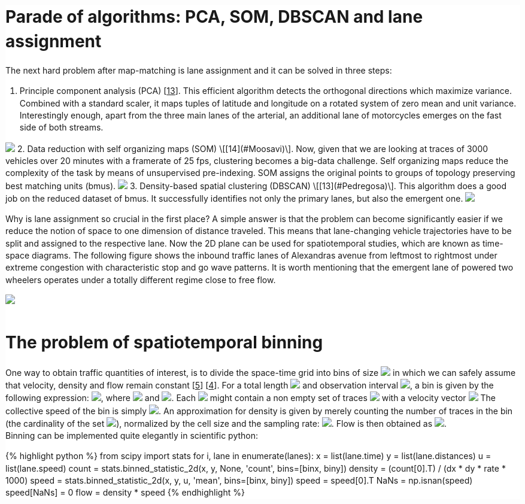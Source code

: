 
# Parade of algorithms: PCA, SOM, DBSCAN and lane assignment
The next hard problem after map-matching is lane assignment and it can be solved in three steps:
1. Principle component analysis (PCA) \[[13](#Pedregosa)\]. This efficient algorithm detects the orthogonal directions which maximize variance. Combined with a standard scaler, it maps tuples of latitude and longitude on a rotated system of zero mean and unit variance. Interestingly enough, apart from the three main lanes of the arterial, an additional lane of motorcycles emerges on the fast side of both streams. 
<img src="https://github.com/GAnagno/myblog/blob/gh-pages/assets/images/pca.png?raw=true" width="725">
2. Data reduction with self organizing maps (SOM) \[[14](#Moosavi)\]. Now, given that we are looking at traces of 3000 vehicles over 20 minutes with a framerate of 25 fps, clustering becomes a big-data challenge. Self organizing maps reduce the complexity of the task by means of unsupervised pre-indexing. SOM assigns the original points to groups of topology preserving best matching units (bmus).
<img src="https://github.com/GAnagno/myblog/blob/gh-pages/assets/images/som.png?raw=true" width="725">
3. Density-based spatial clustering (DBSCAN) \[[13](#Pedregosa)\]. This algorithm does a good job on the reduced dataset of bmus. It successfully identifies not only the primary lanes, but also the emergent one.
<img src="https://github.com/GAnagno/myblog/blob/gh-pages/assets/images/dbscan.png?raw=true" width="725">

Why is lane assignment so crucial in the first place? A simple answer is that the problem can become significantly easier if we reduce the notion of space to one dimension of distance traveled. This means that lane-changing vehicle trajectories have to be split and assigned to the respective lane. Now the 2D plane can be used for spatiotemporal studies, which are known as time-space diagrams. The following figure shows the inbound traffic lanes of Alexandras avenue from leftmost to rightmost under extreme congestion with characteristic stop and go wave patterns. It is worth mentioning that the emergent lane of powered two wheelers operates under a totally different regime close to free flow.

<img src="https://github.com/GAnagno/myblog/blob/gh-pages/assets/images/time-space.png?raw=true">

# The problem of spatiotemporal binning
One way to obtain traffic quantities of interest, is to divide the space-time grid into bins of size <img src="https://render.githubusercontent.com/render/math?math=\Delta X \times \Delta T"> in which we can safely assume that velocity, density and flow remain constant \[[5](#Avila)\] \[[4](#Belletti)\]. For a total length <img src="https://render.githubusercontent.com/render/math?math=L"> and observation interval <img src="https://render.githubusercontent.com/render/math?math=T">, a bin is given by the following expression: <img src="https://render.githubusercontent.com/render/math?math={\mathrm{Bin}}_{i,j} = \left[ {i{ \Delta }X,\left( {i \%2B 1} \right){ \Delta }X} \right] \times \left[ {j{ \Delta }T,\left( {j \%2B 1} \right){ \Delta }T} \right]_{i \in \left( {0 \ldots n_{\mathrm{x}}} \right),j \in \left( {0 \ldots n_{\mathrm{t}}} \right)}">, where <img src="https://render.githubusercontent.com/render/math?math=n_x = \frac{L}{ \Delta X }"> and <img src="https://render.githubusercontent.com/render/math?math=n_t = \frac{T}{ \Delta T }">. Each <img src="https://render.githubusercontent.com/render/math?math={\mathrm{Bin}}_{i,j}"> might contain a non empty set of traces <img src="https://render.githubusercontent.com/render/math?math={\mathrm{trace}}_{i,j} = \{ \mathrm{trace} | \mathrm{trace} \in {\mathrm{Bin}}_{i,j} \}"> with a velocity vector <img src="https://render.githubusercontent.com/render/math?math=\mathbf{V}_{\mathrm{trace}}_{i,j}."> The collective speed of the bin is simply <img src="https://render.githubusercontent.com/render/math?math=\hat V_{i,j} = \mathrm{Mean}\left( \mathbf{V}_\mathrm{trace}_{i,j} \right)">. An approximation for density is given by merely counting the number of traces in the bin (the cardinality of the set <img src="https://render.githubusercontent.com/render/math?math=\mathrm{trace}_{i,j}">), normalized by the cell size and the sampling rate: <img src="https://render.githubusercontent.com/render/math?math=\hat \rho_{i,j} = \frac{\mathrm{Card}(\mathrm{trace}_{i,j})}{ \Delta X \Delta T  \mathrm{Sampling}  \,\, \mathrm{Rate}}">. Flow is then obtained as <img src="https://render.githubusercontent.com/render/math?math=\hat Q_{i,j} = \hat V_{i,j}\hat \rho _{i,j}">.  
Binning can be implemented quite elegantly in scientific python:

{% highlight python %}
from scipy import stats
for i, lane in enumerate(lanes):
    x = list(lane.time)
    y = list(lane.distances)
    u = list(lane.speed)
    count = stats.binned_statistic_2d(x, y, None, 'count', bins=[binx, biny])
    density = (count[0].T) / (dx * dy * rate * 1000)
    speed = stats.binned_statistic_2d(x, y, u, 'mean', bins=[binx, biny])
    speed = speed[0].T
    NaNs = np.isnan(speed)
    speed[NaNs] = 0
    flow = density * speed
{% endhighlight %}


[open-traffic.epfl.ch]: https://open-traffic.epfl.ch/
[Github]: https://nbviewer.jupyter.org/github/GAnagno/Social-Web/blob/master/pNEUMA.ipynb
[https://doi.org/10.1016/j.trc.2019.11.023]: https://doi.org/10.1016/j.trc.2019.11.023
[https://doi.org/10.1016/j.trb.2016.05.008]: https://doi.org/10.1016/j.trb.2016.05.008
[https://doi.org/10.1016/j.sbspro.2011.08.048]: https://doi.org/10.1016/j.sbspro.2011.08.048
[https://doi.org/10.1016/j.physleta.2015.05.019]: https://doi.org/10.1016/j.physleta.2015.05.019
[https://doi.org/10.1038/s41467-020-15582-5]: https://doi.org/10.1038/s41467-020-15582-5
[https://doi.org/10.1007/s13676-014-0045-5]: https://doi.org/10.1007/s13676-014-0045-5
[https://doi.org/10.1145/1653771.1653818]: https://doi.org/10.1145/1653771.1653818
[https://doi.org/10.1038/44565]: https://doi.org/10.1038/44565
[https://doi.org/10.1553/giscience2019_01_s54]: https://doi.org/10.1553/giscience2019_01_s54
[https://doi.org/10.1016/j.compenvurbsys.2017.05.004]: https://doi.org/10.1016/j.compenvurbsys.2017.05.004
[https://github.com/sevamoo/SOMPY]: https://github.com/sevamoo/SOMPY